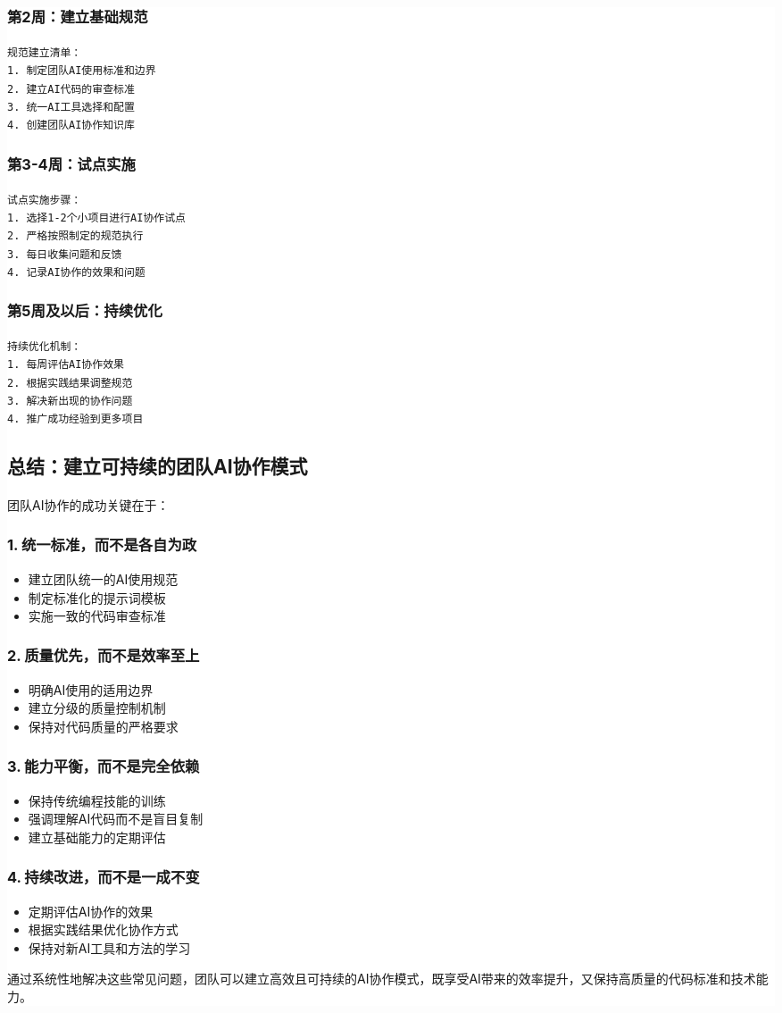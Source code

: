### 第2周：建立基础规范

```text
规范建立清单：
1. 制定团队AI使用标准和边界
2. 建立AI代码的审查标准
3. 统一AI工具选择和配置
4. 创建团队AI协作知识库
```

### 第3-4周：试点实施

```text
试点实施步骤：
1. 选择1-2个小项目进行AI协作试点
2. 严格按照制定的规范执行
3. 每日收集问题和反馈
4. 记录AI协作的效果和问题
```

### 第5周及以后：持续优化

```text
持续优化机制：
1. 每周评估AI协作效果
2. 根据实践结果调整规范
3. 解决新出现的协作问题
4. 推广成功经验到更多项目
```

## 总结：建立可持续的团队AI协作模式

团队AI协作的成功关键在于：

### 1. 统一标准，而不是各自为政
- 建立团队统一的AI使用规范
- 制定标准化的提示词模板
- 实施一致的代码审查标准

### 2. 质量优先，而不是效率至上
- 明确AI使用的适用边界
- 建立分级的质量控制机制
- 保持对代码质量的严格要求

### 3. 能力平衡，而不是完全依赖
- 保持传统编程技能的训练
- 强调理解AI代码而不是盲目复制
- 建立基础能力的定期评估

### 4. 持续改进，而不是一成不变
- 定期评估AI协作的效果
- 根据实践结果优化协作方式
- 保持对新AI工具和方法的学习

通过系统性地解决这些常见问题，团队可以建立高效且可持续的AI协作模式，既享受AI带来的效率提升，又保持高质量的代码标准和技术能力。
